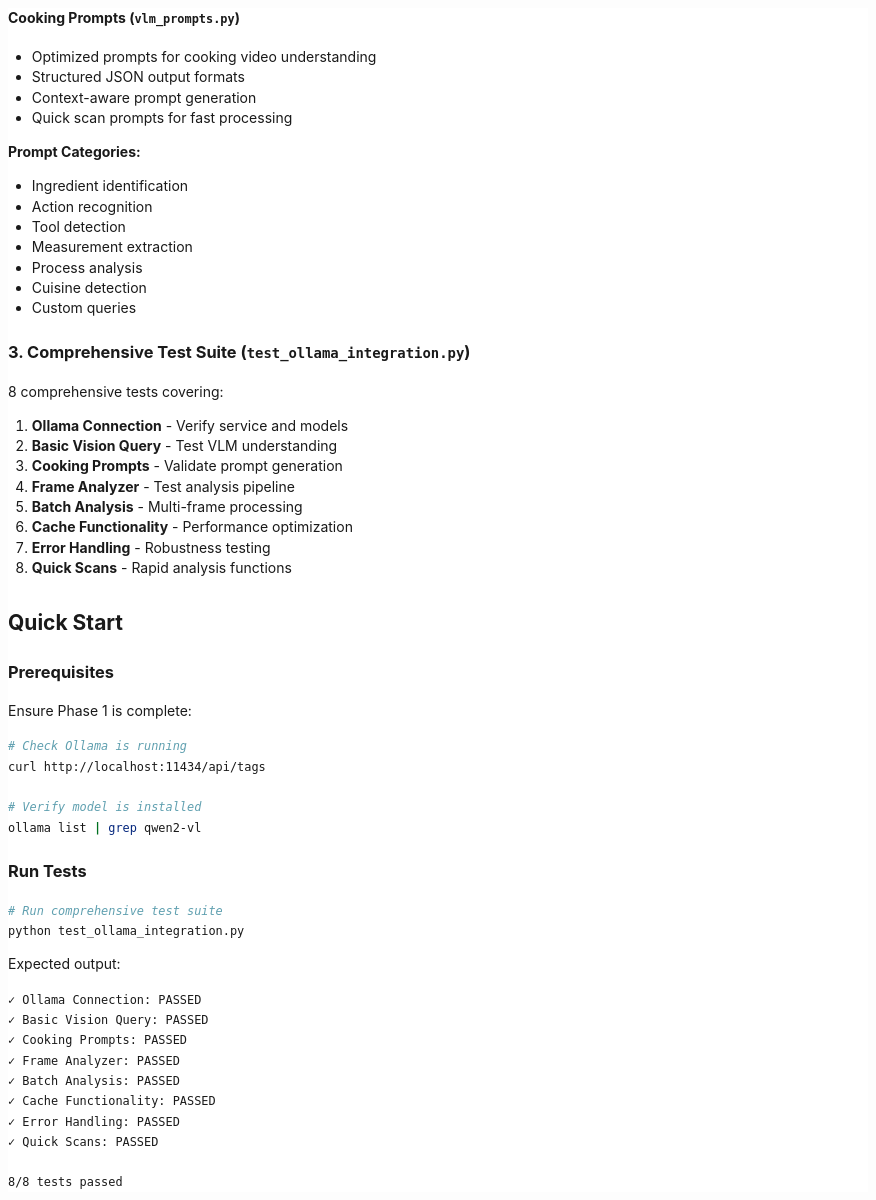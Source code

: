 #### **Cooking Prompts** (`vlm_prompts.py`)
- Optimized prompts for cooking video understanding
- Structured JSON output formats
- Context-aware prompt generation
- Quick scan prompts for fast processing

**Prompt Categories:**
- Ingredient identification
- Action recognition
- Tool detection
- Measurement extraction
- Process analysis
- Cuisine detection
- Custom queries

### 3. Comprehensive Test Suite (`test_ollama_integration.py`)

8 comprehensive tests covering:
1. **Ollama Connection** - Verify service and models
2. **Basic Vision Query** - Test VLM understanding
3. **Cooking Prompts** - Validate prompt generation
4. **Frame Analyzer** - Test analysis pipeline
5. **Batch Analysis** - Multi-frame processing
6. **Cache Functionality** - Performance optimization
7. **Error Handling** - Robustness testing
8. **Quick Scans** - Rapid analysis functions

## Quick Start

### Prerequisites

Ensure Phase 1 is complete:
```bash
# Check Ollama is running
curl http://localhost:11434/api/tags

# Verify model is installed
ollama list | grep qwen2-vl
```

### Run Tests

```bash
# Run comprehensive test suite
python test_ollama_integration.py
```

Expected output:
```
✓ Ollama Connection: PASSED
✓ Basic Vision Query: PASSED
✓ Cooking Prompts: PASSED
✓ Frame Analyzer: PASSED
✓ Batch Analysis: PASSED
✓ Cache Functionality: PASSED
✓ Error Handling: PASSED
✓ Quick Scans: PASSED

8/8 tests passed
```

